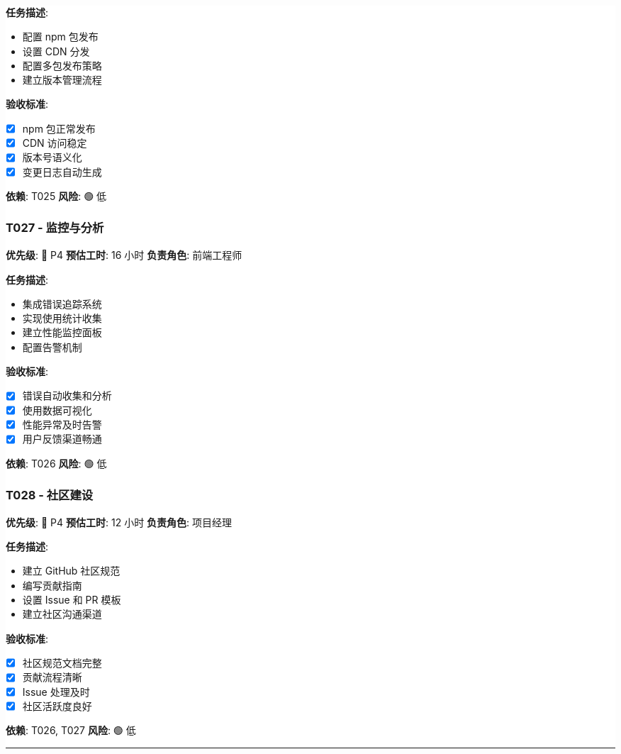 **任务描述**:
- 配置 npm 包发布
- 设置 CDN 分发
- 配置多包发布策略
- 建立版本管理流程

**验收标准**:
- [x] npm 包正常发布
- [x] CDN 访问稳定
- [x] 版本号语义化
- [x] 变更日志自动生成

**依赖**: T025
**风险**: 🟢 低

### T027 - 监控与分析
**优先级**: 🔵 P4
**预估工时**: 16 小时
**负责角色**: 前端工程师

**任务描述**:
- 集成错误追踪系统
- 实现使用统计收集
- 建立性能监控面板
- 配置告警机制

**验收标准**:
- [x] 错误自动收集和分析
- [x] 使用数据可视化
- [x] 性能异常及时告警
- [x] 用户反馈渠道畅通

**依赖**: T026
**风险**: 🟢 低

### T028 - 社区建设
**优先级**: 🔵 P4
**预估工时**: 12 小时
**负责角色**: 项目经理

**任务描述**:
- 建立 GitHub 社区规范
- 编写贡献指南
- 设置 Issue 和 PR 模板
- 建立社区沟通渠道

**验收标准**:
- [x] 社区规范文档完整
- [x] 贡献流程清晰
- [x] Issue 处理及时
- [x] 社区活跃度良好

**依赖**: T026, T027
**风险**: 🟢 低

---
